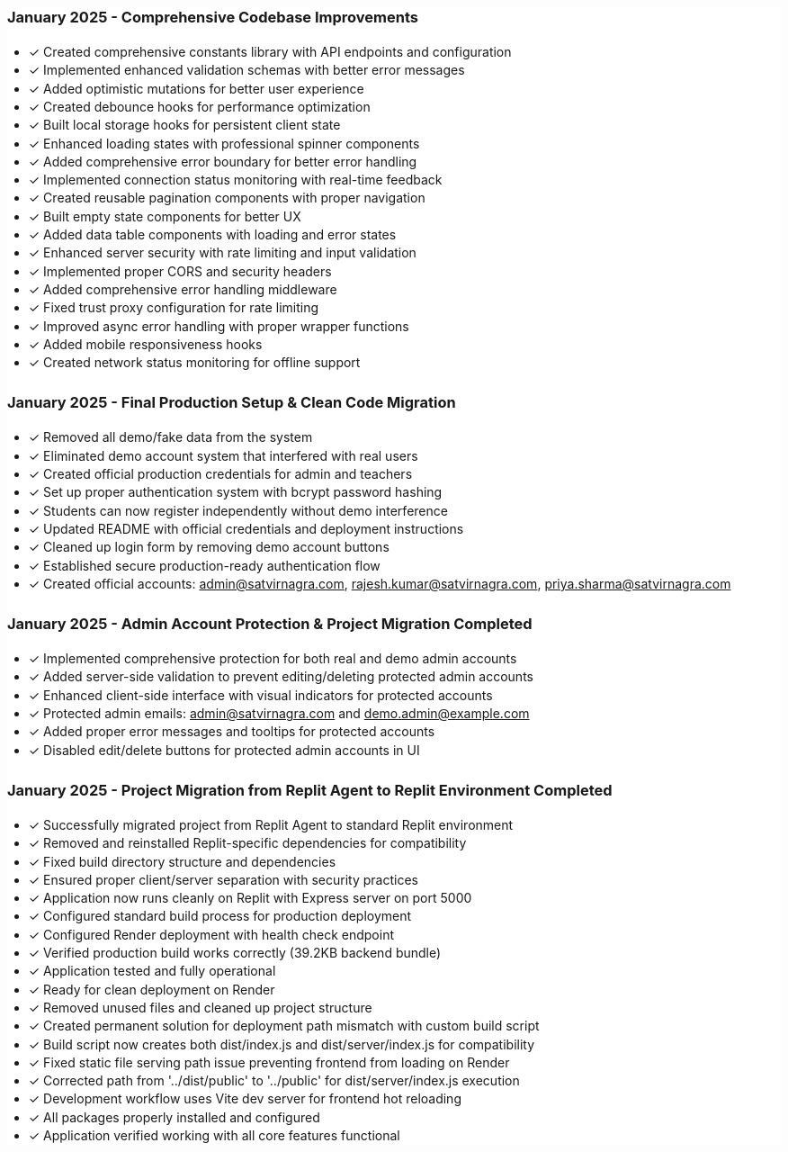 ### January 2025 - Comprehensive Codebase Improvements
- ✓ Created comprehensive constants library with API endpoints and configuration
- ✓ Implemented enhanced validation schemas with better error messages
- ✓ Added optimistic mutations for better user experience
- ✓ Created debounce hooks for performance optimization
- ✓ Built local storage hooks for persistent client state
- ✓ Enhanced loading states with professional spinner components
- ✓ Added comprehensive error boundary for better error handling
- ✓ Implemented connection status monitoring with real-time feedback
- ✓ Created reusable pagination components with proper navigation
- ✓ Built empty state components for better UX
- ✓ Added data table components with loading and error states
- ✓ Enhanced server security with rate limiting and input validation
- ✓ Implemented proper CORS and security headers
- ✓ Added comprehensive error handling middleware
- ✓ Fixed trust proxy configuration for rate limiting
- ✓ Improved async error handling with proper wrapper functions
- ✓ Added mobile responsiveness hooks
- ✓ Created network status monitoring for offline support

### January 2025 - Final Production Setup & Clean Code Migration
- ✓ Removed all demo/fake data from the system
- ✓ Eliminated demo account system that interfered with real users
- ✓ Created official production credentials for admin and teachers
- ✓ Set up proper authentication system with bcrypt password hashing
- ✓ Students can now register independently without demo interference
- ✓ Updated README with official credentials and deployment instructions
- ✓ Cleaned up login form by removing demo account buttons
- ✓ Established secure production-ready authentication flow
- ✓ Created official accounts: admin@satvirnagra.com, rajesh.kumar@satvirnagra.com, priya.sharma@satvirnagra.com

### January 2025 - Admin Account Protection & Project Migration Completed
- ✓ Implemented comprehensive protection for both real and demo admin accounts
- ✓ Added server-side validation to prevent editing/deleting protected admin accounts
- ✓ Enhanced client-side interface with visual indicators for protected accounts
- ✓ Protected admin emails: admin@satvirnagra.com and demo.admin@example.com
- ✓ Added proper error messages and tooltips for protected accounts
- ✓ Disabled edit/delete buttons for protected admin accounts in UI

### January 2025 - Project Migration from Replit Agent to Replit Environment Completed
- ✓ Successfully migrated project from Replit Agent to standard Replit environment
- ✓ Removed and reinstalled Replit-specific dependencies for compatibility
- ✓ Fixed build directory structure and dependencies
- ✓ Ensured proper client/server separation with security practices
- ✓ Application now runs cleanly on Replit with Express server on port 5000
- ✓ Configured standard build process for production deployment
- ✓ Configured Render deployment with health check endpoint
- ✓ Verified production build works correctly (39.2KB backend bundle)
- ✓ Application tested and fully operational
- ✓ Ready for clean deployment on Render
- ✓ Removed unused files and cleaned up project structure
- ✓ Created permanent solution for deployment path mismatch with custom build script
- ✓ Build script now creates both dist/index.js and dist/server/index.js for compatibility
- ✓ Fixed static file serving path issue preventing frontend from loading on Render
- ✓ Corrected path from '../dist/public' to '../public' for dist/server/index.js execution
- ✓ Development workflow uses Vite dev server for frontend hot reloading
- ✓ All packages properly installed and configured
- ✓ Application verified working with all core features functional